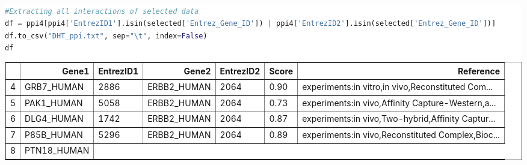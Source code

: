 



```python
#Extracting all interactions of selected data
df = ppi4[ppi4['EntrezID1'].isin(selected['Entrez_Gene_ID']) | ppi4['EntrezID2'].isin(selected['Entrez_Gene_ID'])]
df.to_csv("DHT_ppi.txt", sep="\t", index=False)
df
```


<div>

<table border="1" class="dataframe">
  <thead>
    <tr style="text-align: right;">
      <th></th>
      <th>Gene1</th>
      <th>EntrezID1</th>
      <th>Gene2</th>
      <th>EntrezID2</th>
      <th>Score</th>
      <th>Reference</th>
    </tr>
  </thead>
  <tbody>
    <tr>
      <td>4</td>
      <td>GRB7_HUMAN</td>
      <td>2886</td>
      <td>ERBB2_HUMAN</td>
      <td>2064</td>
      <td>0.90</td>
      <td>experiments:in vitro,in vivo,Reconstituted Com...</td>
    </tr>
    <tr>
      <td>5</td>
      <td>PAK1_HUMAN</td>
      <td>5058</td>
      <td>ERBB2_HUMAN</td>
      <td>2064</td>
      <td>0.73</td>
      <td>experiments:in vivo,Affinity Capture-Western,a...</td>
    </tr>
    <tr>
      <td>6</td>
      <td>DLG4_HUMAN</td>
      <td>1742</td>
      <td>ERBB2_HUMAN</td>
      <td>2064</td>
      <td>0.87</td>
      <td>experiments:in vivo,Two-hybrid,Affinity Captur...</td>
    </tr>
    <tr>
      <td>7</td>
      <td>P85B_HUMAN</td>
      <td>5296</td>
      <td>ERBB2_HUMAN</td>
      <td>2064</td>
      <td>0.89</td>
      <td>experiments:in vivo,Reconstituted Complex,Bioc...</td>
    </tr>
    <tr>
      <td>8</td>
      <td>PTN18_HUMAN</td>
